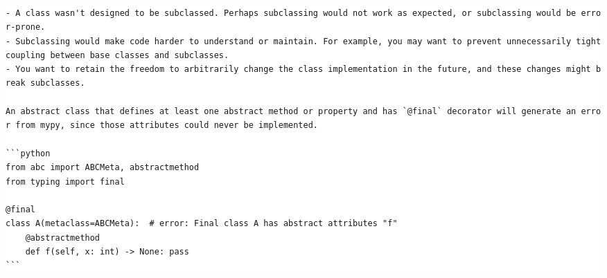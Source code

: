     - A class wasn't designed to be subclassed. Perhaps subclassing would not work as expected, or subclassing would be error-prone.
    - Subclassing would make code harder to understand or maintain. For example, you may want to prevent unnecessarily tight coupling between base classes and subclasses.
    - You want to retain the freedom to arbitrarily change the class implementation in the future, and these changes might break subclasses.

    An abstract class that defines at least one abstract method or property and has `@final` decorator will generate an error from mypy, since those attributes could never be implemented.

    ```python
    from abc import ABCMeta, abstractmethod
    from typing import final

    @final
    class A(metaclass=ABCMeta):  # error: Final class A has abstract attributes "f"
        @abstractmethod
        def f(self, x: int) -> None: pass
    ```
